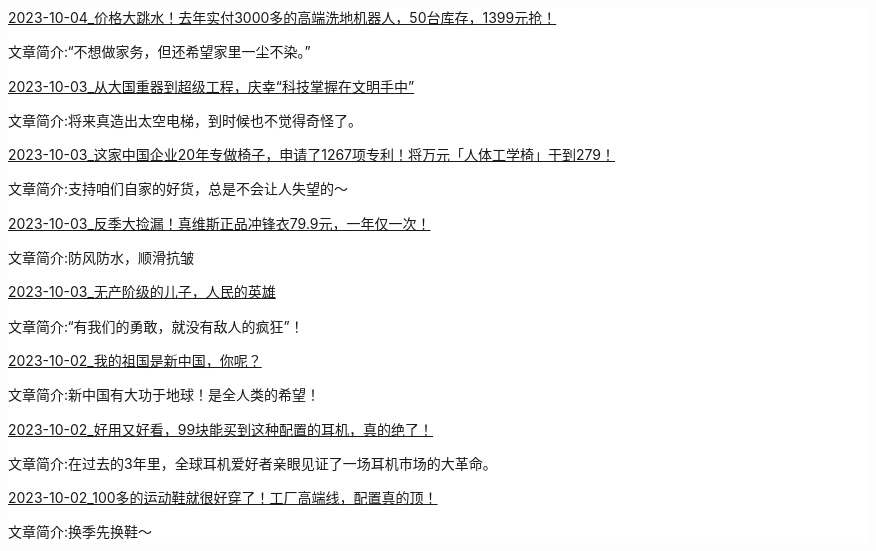 

[2023-10-04_价格大跳水！去年实付3000多的高端洗地机器人，50台库存，1399元抢！](http://mp.weixin.qq.com/s?__biz=MzA3NzY3NjUzNQ==&mid=2650123176&idx=4&sn=ac5aae07e4d1e1c828eaa488b9cd189c&chksm=874f6130b038e826ddaa2f2265235b814117f77a55a26aa27bbbfe1eaed560d73b69e94cbcdd#rd)

文章简介:“不想做家务，但还希望家里一尘不染。”



[2023-10-03_从大国重器到超级工程，庆幸“科技掌握在文明手中”](http://mp.weixin.qq.com/s?__biz=MzA3NzY3NjUzNQ==&mid=2650123133&idx=1&sn=e685e648bd97afb6b9d27422b03e5bd0&chksm=874f61e5b038e8f334a49b1f3764af39eae90d02979de1aa7da8f63a755b1e3e6ba730c95560#rd)

文章简介:将来真造出太空电梯，到时候也不觉得奇怪了。



[2023-10-03_这家中国企业20年专做椅子，申请了1267项专利！将万元「人体工学椅」干到279！](http://mp.weixin.qq.com/s?__biz=MzA3NzY3NjUzNQ==&mid=2650123133&idx=2&sn=37bedeed09346ecb868f4ee36f26c5ae&chksm=874f61e5b038e8f32858688a711f6ab2fce4b7d9266cdc3c58b53ed2177430b49a41124f5ce9#rd)

文章简介:支持咱们自家的好货，总是不会让人失望的～



[2023-10-03_反季大捡漏！真维斯正品冲锋衣79.9元，一年仅一次​！](http://mp.weixin.qq.com/s?__biz=MzA3NzY3NjUzNQ==&mid=2650123133&idx=3&sn=dafdf91323884608fc1cd2e1963798f9&chksm=874f61e5b038e8f379d30402c7bc4e1b46ebd9060c34c994e21267371a8f28663d7805ba6962#rd)

文章简介:防风防水，顺滑抗皱



[2023-10-03_无产阶级的儿子，人民的英雄](http://mp.weixin.qq.com/s?__biz=MzA3NzY3NjUzNQ==&mid=2650123133&idx=4&sn=7ba08c7eab9dd1d187cbb41cb426268c&chksm=874f61e5b038e8f3f75db0a6116fdb901ddf2b5fd038b5bcfea173e9e46534b88355df880bca#rd)

文章简介:“有我们的勇敢，就没有敌人的疯狂”！



[2023-10-02_我的祖国是新中国，你呢？](http://mp.weixin.qq.com/s?__biz=MzA3NzY3NjUzNQ==&mid=2650123099&idx=1&sn=f892f973b9189fde90732906808a14ac&chksm=874f61c3b038e8d5779d763a82d28198dfdbfa3ab9673f5336e8e789066968356d7343ef8850#rd)

文章简介:新中国有大功于地球！是全人类的希望！



[2023-10-02_好用又好看，99块能买到这种配置的耳机，真的绝了！](http://mp.weixin.qq.com/s?__biz=MzA3NzY3NjUzNQ==&mid=2650123099&idx=2&sn=7f6714309dfa852e0c9de32f9e6aa708&chksm=874f61c3b038e8d5dfc27deced687a8b553267274ba4599a77e70d1a3248f7643dc98a761260#rd)

文章简介:在过去的3年里，全球耳机爱好者亲眼见证了一场耳机市场的大革命。



[2023-10-02_100多的运动鞋就很好穿了！工厂高端线，配置真的顶！](http://mp.weixin.qq.com/s?__biz=MzA3NzY3NjUzNQ==&mid=2650123099&idx=3&sn=ac5b9edc87a99690cdedbb1120c0238d&chksm=874f61c3b038e8d59b0256752e4995d287e9a0668e02708df75bd9109b4cf2eb398999e96490#rd)

文章简介:换季先换鞋～


